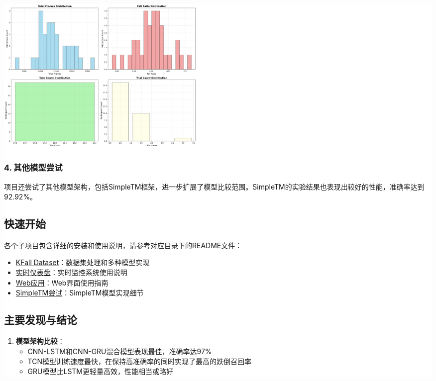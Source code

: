   <img src="visualization_results/participant_detailed_analysis.png" alt="参与者分析" width="45%">
</div>

### 4. 其他模型尝试

项目还尝试了其他模型架构，包括SimpleTM框架，进一步扩展了模型比较范围。SimpleTM的实验结果也表现出较好的性能，准确率达到92.92%。

## 快速开始

各个子项目包含详细的安装和使用说明，请参考对应目录下的README文件：

- [KFall Dataset](./KFall%20Dataset/README.md)：数据集处理和多种模型实现
- [实时仪表盘](./realtime_dashboard/README.md)：实时监控系统使用说明
- [Web应用](./web_app/README.md)：Web界面使用指南
- [SimpleTM尝试](./SimpleTM_fall_detection/README.md)：SimpleTM模型实现细节

## 主要发现与结论

1. **模型架构比较**：
   - CNN-LSTM和CNN-GRU混合模型表现最佳，准确率达97%
   - TCN模型训练速度最快，在保持高准确率的同时实现了最高的跌倒召回率
   - GRU模型比LSTM更轻量高效，性能相当或略好
